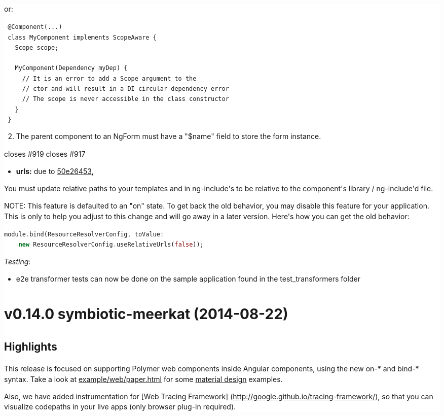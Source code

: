 or:

     @Component(...)
     class MyComponent implements ScopeAware {
       Scope scope;

       MyComponent(Dependency myDep) {
         // It is an error to add a Scope argument to the
         // ctor and will result in a DI circular dependency error
         // The scope is never accessible in the class constructor
       }
     }

2) The parent component to an NgForm must have a "$name" field to store
   the form instance.

closes #919
closes #917
- **urls:** due to [50e26453](https://github.com/angular/angular.dart/commit/50e26453efc79d2db3a335112b37d13c5b0becbb),


You must update relative paths to your templates and in ng-include's to
be relative to the component's library / ng-include'd file.

NOTE: This feature is defaulted to an "on" state.  To get back the old
behavior, you may disable this feature for your application.  This is
only to help you adjust to this change and will go away in a later
version.  Here's how you can get the old behavior:

```dart
module.bind(ResourceResolverConfig, toValue:
	new ResourceResolverConfig.useRelativeUrls(false));
```

*Testing*:
- e2e transformer tests can now be done on the sample application found
  in the test_transformers folder


<a name="v0.14.0"></a>
# v0.14.0 symbiotic-meerkat (2014-08-22)

## Highlights

This release is focused on supporting Polymer web components inside Angular
components, using the new on-* and bind-* syntax. Take a look at
[example/web/paper.html](
https://github.com/angular/angular.dart/blob/master/example/web/paper.html) for
some [material
design](http://www.google.com/design/spec/material-design/introduction.html)
examples.

Also, we have added instrumentation for [Web Tracing Framework]
(http://google.github.io/tracing-framework/), so that you can visualize
codepaths in your live apps (only browser plug-in required).
